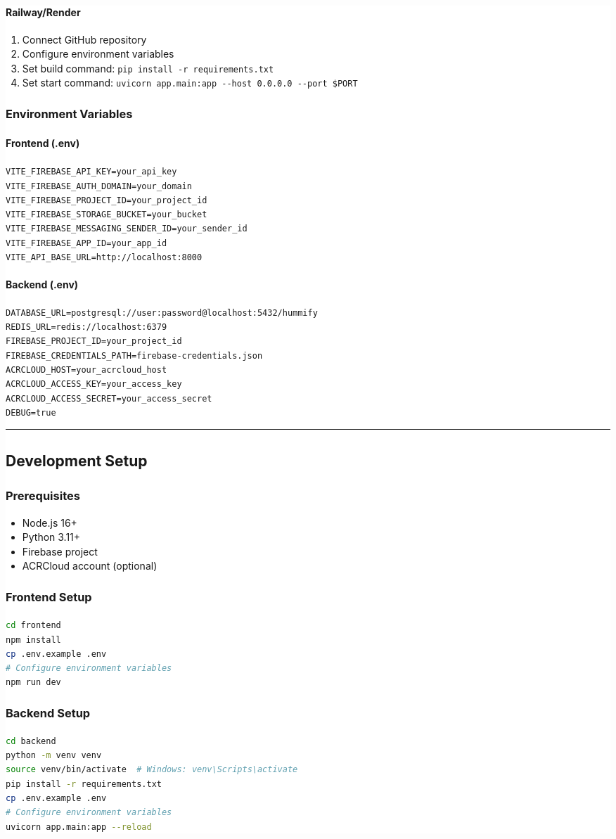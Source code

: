 #### Railway/Render
1. Connect GitHub repository
2. Configure environment variables
3. Set build command: `pip install -r requirements.txt`
4. Set start command: `uvicorn app.main:app --host 0.0.0.0 --port $PORT`

### Environment Variables

#### Frontend (.env)
```env
VITE_FIREBASE_API_KEY=your_api_key
VITE_FIREBASE_AUTH_DOMAIN=your_domain
VITE_FIREBASE_PROJECT_ID=your_project_id
VITE_FIREBASE_STORAGE_BUCKET=your_bucket
VITE_FIREBASE_MESSAGING_SENDER_ID=your_sender_id
VITE_FIREBASE_APP_ID=your_app_id
VITE_API_BASE_URL=http://localhost:8000
```

#### Backend (.env)
```env
DATABASE_URL=postgresql://user:password@localhost:5432/hummify
REDIS_URL=redis://localhost:6379
FIREBASE_PROJECT_ID=your_project_id
FIREBASE_CREDENTIALS_PATH=firebase-credentials.json
ACRCLOUD_HOST=your_acrcloud_host
ACRCLOUD_ACCESS_KEY=your_access_key
ACRCLOUD_ACCESS_SECRET=your_access_secret
DEBUG=true
```

---

## Development Setup

### Prerequisites
- Node.js 16+
- Python 3.11+
- Firebase project
- ACRCloud account (optional)

### Frontend Setup
```bash
cd frontend
npm install
cp .env.example .env
# Configure environment variables
npm run dev
```

### Backend Setup
```bash
cd backend
python -m venv venv
source venv/bin/activate  # Windows: venv\Scripts\activate
pip install -r requirements.txt
cp .env.example .env
# Configure environment variables
uvicorn app.main:app --reload
```
